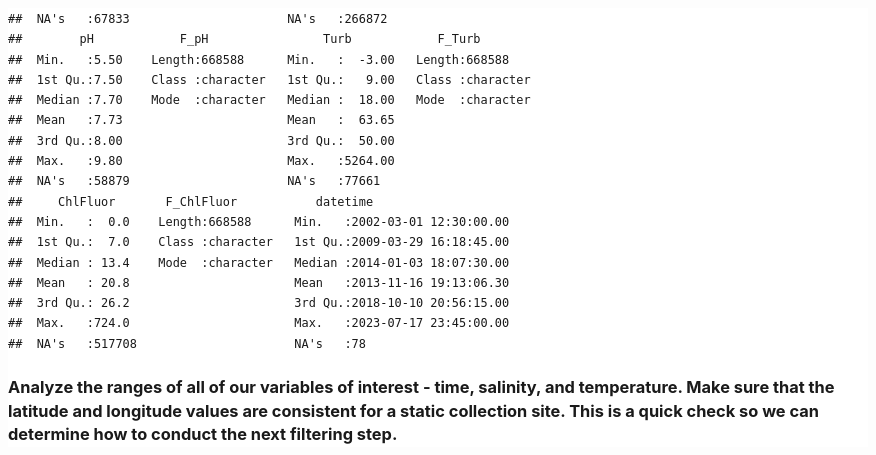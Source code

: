     ##  NA's   :67833                      NA's   :266872                     
    ##        pH            F_pH                Turb            F_Turb         
    ##  Min.   :5.50    Length:668588      Min.   :  -3.00   Length:668588     
    ##  1st Qu.:7.50    Class :character   1st Qu.:   9.00   Class :character  
    ##  Median :7.70    Mode  :character   Median :  18.00   Mode  :character  
    ##  Mean   :7.73                       Mean   :  63.65                     
    ##  3rd Qu.:8.00                       3rd Qu.:  50.00                     
    ##  Max.   :9.80                       Max.   :5264.00                     
    ##  NA's   :58879                      NA's   :77661                       
    ##     ChlFluor       F_ChlFluor           datetime                     
    ##  Min.   :  0.0    Length:668588      Min.   :2002-03-01 12:30:00.00  
    ##  1st Qu.:  7.0    Class :character   1st Qu.:2009-03-29 16:18:45.00  
    ##  Median : 13.4    Mode  :character   Median :2014-01-03 18:07:30.00  
    ##  Mean   : 20.8                       Mean   :2013-11-16 19:13:06.30  
    ##  3rd Qu.: 26.2                       3rd Qu.:2018-10-10 20:56:15.00  
    ##  Max.   :724.0                       Max.   :2023-07-17 23:45:00.00  
    ##  NA's   :517708                      NA's   :78

### Analyze the ranges of all of our variables of interest - time, salinity, and temperature. Make sure that the latitude and longitude values are consistent for a static collection site. This is a quick check so we can determine how to conduct the next filtering step.

